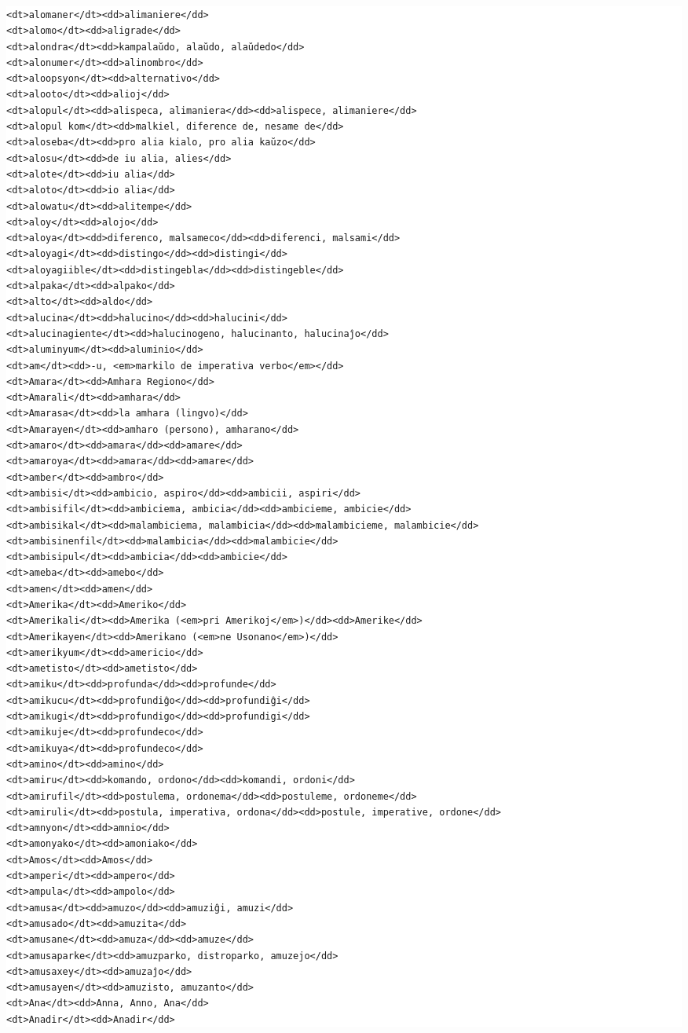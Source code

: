     <dt>alomaner</dt><dd>alimaniere</dd>
    <dt>alomo</dt><dd>aligrade</dd>
    <dt>alondra</dt><dd>kampalaŭdo, alaŭdo, alaŭdedo</dd>
    <dt>alonumer</dt><dd>alinombro</dd>
    <dt>aloopsyon</dt><dd>alternativo</dd>
    <dt>alooto</dt><dd>alioj</dd>
    <dt>alopul</dt><dd>alispeca, alimaniera</dd><dd>alispece, alimaniere</dd>
    <dt>alopul kom</dt><dd>malkiel, diference de, nesame de</dd>
    <dt>aloseba</dt><dd>pro alia kialo, pro alia kaŭzo</dd>
    <dt>alosu</dt><dd>de iu alia, alies</dd>
    <dt>alote</dt><dd>iu alia</dd>
    <dt>aloto</dt><dd>io alia</dd>
    <dt>alowatu</dt><dd>alitempe</dd>
    <dt>aloy</dt><dd>alojo</dd>
    <dt>aloya</dt><dd>diferenco, malsameco</dd><dd>diferenci, malsami</dd>
    <dt>aloyagi</dt><dd>distingo</dd><dd>distingi</dd>
    <dt>aloyagiible</dt><dd>distingebla</dd><dd>distingeble</dd>
    <dt>alpaka</dt><dd>alpako</dd>
    <dt>alto</dt><dd>aldo</dd>
    <dt>alucina</dt><dd>halucino</dd><dd>halucini</dd>
    <dt>alucinagiente</dt><dd>halucinogeno, halucinanto, halucinaĵo</dd>
    <dt>aluminyum</dt><dd>aluminio</dd>
    <dt>am</dt><dd>-u, <em>markilo de imperativa verbo</em></dd>
    <dt>Amara</dt><dd>Amhara Regiono</dd>
    <dt>Amarali</dt><dd>amhara</dd>
    <dt>Amarasa</dt><dd>la amhara (lingvo)</dd>
    <dt>Amarayen</dt><dd>amharo (persono), amharano</dd>
    <dt>amaro</dt><dd>amara</dd><dd>amare</dd>
    <dt>amaroya</dt><dd>amara</dd><dd>amare</dd>
    <dt>amber</dt><dd>ambro</dd>
    <dt>ambisi</dt><dd>ambicio, aspiro</dd><dd>ambicii, aspiri</dd>
    <dt>ambisifil</dt><dd>ambiciema, ambicia</dd><dd>ambicieme, ambicie</dd>
    <dt>ambisikal</dt><dd>malambiciema, malambicia</dd><dd>malambicieme, malambicie</dd>
    <dt>ambisinenfil</dt><dd>malambicia</dd><dd>malambicie</dd>
    <dt>ambisipul</dt><dd>ambicia</dd><dd>ambicie</dd>
    <dt>ameba</dt><dd>amebo</dd>
    <dt>amen</dt><dd>amen</dd>
    <dt>Amerika</dt><dd>Ameriko</dd>
    <dt>Amerikali</dt><dd>Amerika (<em>pri Amerikoj</em>)</dd><dd>Amerike</dd>
    <dt>Amerikayen</dt><dd>Amerikano (<em>ne Usonano</em>)</dd>
    <dt>amerikyum</dt><dd>americio</dd>
    <dt>ametisto</dt><dd>ametisto</dd>
    <dt>amiku</dt><dd>profunda</dd><dd>profunde</dd>
    <dt>amikucu</dt><dd>profundiĝo</dd><dd>profundiĝi</dd>
    <dt>amikugi</dt><dd>profundigo</dd><dd>profundigi</dd>
    <dt>amikuje</dt><dd>profundeco</dd>
    <dt>amikuya</dt><dd>profundeco</dd>
    <dt>amino</dt><dd>amino</dd>
    <dt>amiru</dt><dd>komando, ordono</dd><dd>komandi, ordoni</dd>
    <dt>amirufil</dt><dd>postulema, ordonema</dd><dd>postuleme, ordoneme</dd>
    <dt>amiruli</dt><dd>postula, imperativa, ordona</dd><dd>postule, imperative, ordone</dd>
    <dt>amnyon</dt><dd>amnio</dd>
    <dt>amonyako</dt><dd>amoniako</dd>
    <dt>Amos</dt><dd>Amos</dd>
    <dt>amperi</dt><dd>ampero</dd>
    <dt>ampula</dt><dd>ampolo</dd>
    <dt>amusa</dt><dd>amuzo</dd><dd>amuziĝi, amuzi</dd>
    <dt>amusado</dt><dd>amuzita</dd>
    <dt>amusane</dt><dd>amuza</dd><dd>amuze</dd>
    <dt>amusaparke</dt><dd>amuzparko, distroparko, amuzejo</dd>
    <dt>amusaxey</dt><dd>amuzaĵo</dd>
    <dt>amusayen</dt><dd>amuzisto, amuzanto</dd>
    <dt>Ana</dt><dd>Anna, Anno, Ana</dd>
    <dt>Anadir</dt><dd>Anadir</dd>